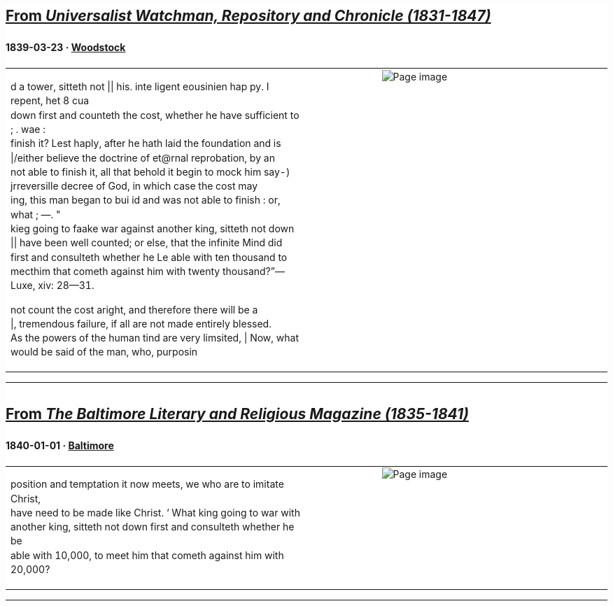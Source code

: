 
## [From _Universalist Watchman, Repository and Chronicle (1831-1847)_](https://archive.org/details/sim_universalist-watchman-repository-and-chronicle_1839-03-23_10_39/page/n0/mode/1up?view=theater)

#### 1839-03-23 &middot; [Woodstock](http://dbpedia.org/resource/Woodstock%2C_Vermont)

<table style="width: 100%;"><tr><td style="width: 50%">

d a tower, sitteth not || his. inte ligent eousinien hap py. I repent, het 8 cua  
down first and counteth the cost, whether he have sufficient to ; . wae :  
finish it? Lest haply, after he hath laid the foundation and is |/either believe the doctrine of et@rnal reprobation, by an  
not able to finish it, all that behold it begin to mock him say-) jrreversille decree of God, in which case the cost may  
ing, this man began to bui id and was not able to finish : or, what ; —. &quot;  
kieg going to faake war against another king, sitteth not down || have been well counted; or else, that the infinite Mind did  
first and consulteth whether he Le able with ten thousand to  
mecthim that cometh against him with twenty thousand?”—  
Luxe, xiv: 28—31.  
  
not count the cost aright, and therefore there will be a  
|, tremendous failure, if all are not made entirely blessed.  
As the powers of the human tind are very limsited, | Now, what would be said of the man, who, purposin
</td><td style="width: 50%; max-height: 75%; margin: auto; display: block;">
<img alt="Page image" src="https://iiif.archive.org/image/iiif/2/sim_universalist-watchman-repository-and-chronicle_1839-03-23_10_39%2Fsim_universalist-watchman-repository-and-chronicle_1839-03-23_10_39_jp2.zip%2Fsim_universalist-watchman-repository-and-chronicle_1839-03-23_10_39_jp2%2Fsim_universalist-watchman-repository-and-chronicle_1839-03-23_10_39_0000.jp2/pct:7.560706401766004,33.922697368421055,55.21523178807947,7.462993421052632/600,/0/default.jpg"/>
</td>
</tr></table>

---

## [From _The Baltimore Literary and Religious Magazine (1835-1841)_](https://archive.org/details/sim_baltimore-literary-and-religious-magazine_1840-01_6_1/page/n47/mode/1up?view=theater)

#### 1840-01-01 &middot; [Baltimore](http://dbpedia.org/resource/Baltimore)

<table style="width: 100%;"><tr><td style="width: 50%">

  
position and temptation it now meets, we who are to imitate Christ,  
have need to be made like Christ. ‘ What king going to war with  
another king, sitteth not down first and consulteth whether he be  
able with 10,000, to meet him that cometh against him with 20,000?
</td><td style="width: 50%; max-height: 75%; margin: auto; display: block;">
<img alt="Page image" src="https://iiif.archive.org/image/iiif/2/sim_baltimore-literary-and-religious-magazine_1840-01_6_1%2Fsim_baltimore-literary-and-religious-magazine_1840-01_6_1_jp2.zip%2Fsim_baltimore-literary-and-religious-magazine_1840-01_6_1_jp2%2Fsim_baltimore-literary-and-religious-magazine_1840-01_6_1_0047.jp2/pct:19.94935793090975,77.97062750333778,66.26876469524326,5.574098798397864/600,/0/default.jpg"/>
</td>
</tr></table>

---